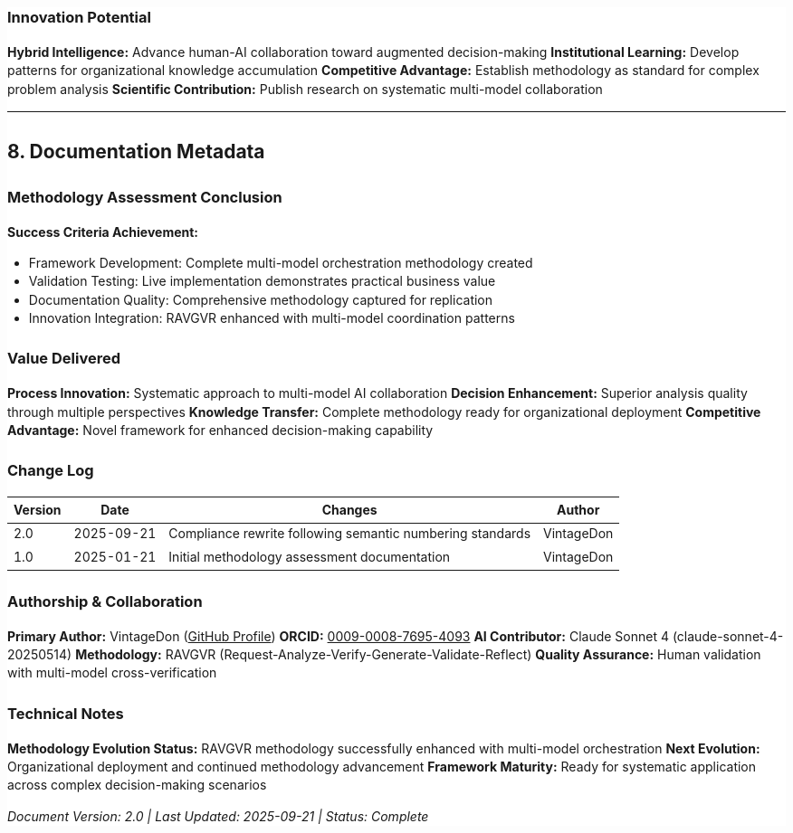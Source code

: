 ### Innovation Potential

**Hybrid Intelligence:** Advance human-AI collaboration toward augmented decision-making
**Institutional Learning:** Develop patterns for organizational knowledge accumulation
**Competitive Advantage:** Establish methodology as standard for complex problem analysis
**Scientific Contribution:** Publish research on systematic multi-model collaboration

---

## **8. Documentation Metadata**

### Methodology Assessment Conclusion

**Success Criteria Achievement:**

- Framework Development: Complete multi-model orchestration methodology created
- Validation Testing: Live implementation demonstrates practical business value
- Documentation Quality: Comprehensive methodology captured for replication
- Innovation Integration: RAVGVR enhanced with multi-model coordination patterns

### Value Delivered

**Process Innovation:** Systematic approach to multi-model AI collaboration
**Decision Enhancement:** Superior analysis quality through multiple perspectives
**Knowledge Transfer:** Complete methodology ready for organizational deployment
**Competitive Advantage:** Novel framework for enhanced decision-making capability

### Change Log

| Version | Date | Changes | Author |
|---------|------|---------|--------|
| 2.0 | 2025-09-21 | Compliance rewrite following semantic numbering standards | VintageDon |
| 1.0 | 2025-01-21 | Initial methodology assessment documentation | VintageDon |

### Authorship & Collaboration

**Primary Author:** VintageDon ([GitHub Profile](https://github.com/vintagedon))
**ORCID:** [0009-0008-7695-4093](https://orcid.org/0009-0008-7695-4093)
**AI Contributor:** Claude Sonnet 4 (claude-sonnet-4-20250514)
**Methodology:** RAVGVR (Request-Analyze-Verify-Generate-Validate-Reflect)
**Quality Assurance:** Human validation with multi-model cross-verification

### Technical Notes

**Methodology Evolution Status:** RAVGVR methodology successfully enhanced with multi-model orchestration
**Next Evolution:** Organizational deployment and continued methodology advancement
**Framework Maturity:** Ready for systematic application across complex decision-making scenarios

*Document Version: 2.0 | Last Updated: 2025-09-21 | Status: Complete*
